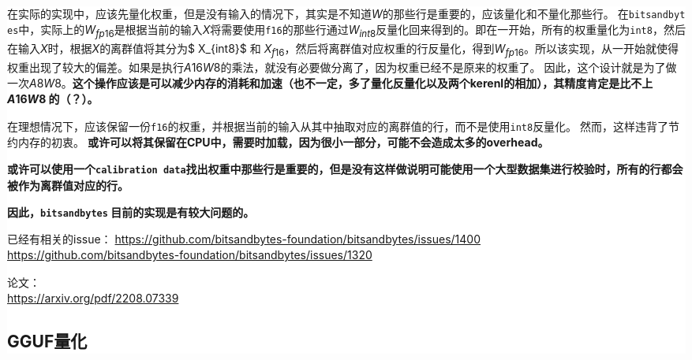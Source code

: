 在实际的实现中，应该先量化权重，但是没有输入的情况下，其实是不知道$W$的那些行是重要的，应该量化和不量化那些行。 在`bitsandbytes`中，实际上的$W_{fp16}$是根据当前的输入$X$将需要使用`f16`的那些行通过$W_{int8}$反量化回来得到的。即在一开始，所有的权重量化为`int8`，然后在输入$X$时，根据$X$的离群值将其分为$ X_{int8}$ 和 $X_{f16}$，然后将离群值对应权重的行反量化，得到$W_{fp16}$。所以该实现，从一开始就使得权重出现了较大的偏差。如果是执行$A16W8$的乘法，就没有必要做分离了，因为权重已经不是原来的权重了。 因此，这个设计就是为了做一次$A8W8$。**这个操作应该是可以减少内存的消耗和加速（也不一定，多了量化反量化以及两个kerenl的相加），其精度肯定是比不上$A16W8$ 的（？）。**

在理想情况下，应该保留一份`f16`的权重，并根据当前的输入从其中抽取对应的离群值的行，而不是使用`int8`反量化。 然而，这样违背了节约内存的初衷。 **或许可以将其保留在CPU中，需要时加载，因为很小一部分，可能不会造成太多的overhead。**

**或许可以使用一个`calibration data`找出权重中那些行是重要的，但是没有这样做说明可能使用一个大型数据集进行校验时，所有的行都会被作为离群值对应的行。**

**因此，`bitsandbytes` 目前的实现是有较大问题的。**

已经有相关的issue：
https://github.com/bitsandbytes-foundation/bitsandbytes/issues/1400                    
https://github.com/bitsandbytes-foundation/bitsandbytes/issues/1320                     

论文：                        
https://arxiv.org/pdf/2208.07339






## GGUF量化


